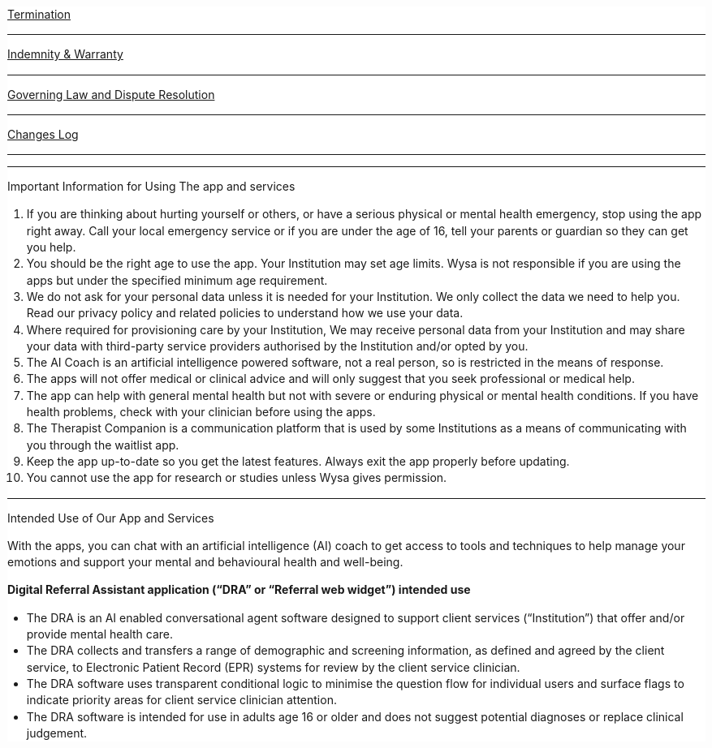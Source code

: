 [Termination](#termination)

* * *

[Indemnity & Warranty](#indemnity)

* * *

[Governing Law and Dispute Resolution](#governingLaw)

* * *

[Changes Log](#changesLog)

* * *

* * *

Important Information for Using The app and services

1. If you are thinking about hurting yourself or others, or have a serious physical or mental health emergency, stop using the app right away. Call your local emergency service or if you are under the age of 16, tell your parents or guardian so they can get you help.
2. You should be the right age to use the app. Your Institution may set age limits. Wysa is not responsible if you are using the apps but under the specified minimum age requirement.
3. We do not ask for your personal data unless it is needed for your Institution. We only collect the data we need to help you. Read our privacy policy and related policies to understand how we use your data.
4. Where required for provisioning care by your Institution, We may receive personal data from your Institution and may share your data with third-party service providers authorised by the Institution and/or opted by you.
5. The AI Coach is an artificial intelligence powered software, not a real person, so is restricted in the means of response.
6. The apps will not offer medical or clinical advice and will only suggest that you seek professional or medical help.
7. The app can help with general mental health but not with severe or enduring physical or mental health conditions. If you have health problems, check with your clinician before using the apps.
8. The Therapist Companion is a communication platform that is used by some Institutions as a means of communicating with you through the waitlist app.
9. Keep the app up-to-date so you get the latest features. Always exit the app properly before updating.
10. You cannot use the app for research or studies unless Wysa gives permission.

* * *

Intended Use of Our App and Services

With the apps, you can chat with an artificial intelligence (AI) coach to get access to tools and techniques to help manage your emotions and support your mental and behavioural health and well-being.

**Digital Referral Assistant application (“DRA” or “Referral web widget”) intended use**

* The DRA is an AI enabled conversational agent software designed to support client services (“Institution”) that offer and/or provide mental health care.
* The DRA collects and transfers a range of demographic and screening information, as defined and agreed by the client service, to Electronic Patient Record (EPR) systems for review by the client service clinician.
* The DRA software uses transparent conditional logic to minimise the question flow for individual users and surface flags to indicate priority areas for client service clinician attention.
* The DRA software is intended for use in adults age 16 or older and does not suggest potential diagnoses or replace clinical judgement.
